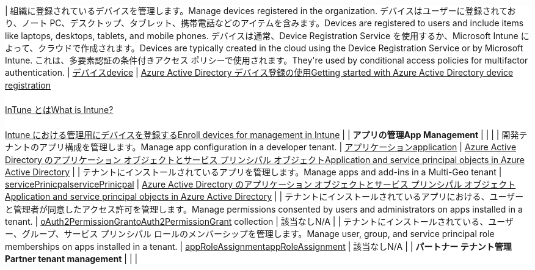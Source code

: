 | <span data-ttu-id="a4dcb-155">組織に登録されているデバイスを管理します。</span><span class="sxs-lookup"><span data-stu-id="a4dcb-155">Manage devices registered in the organization.</span></span> <span data-ttu-id="a4dcb-156">デバイスはユーザーに登録されており、ノート PC、デスクトップ、タブレット、携帯電話などのアイテムを含みます。</span><span class="sxs-lookup"><span data-stu-id="a4dcb-156">Devices are registered to users and include items like laptops, desktops, tablets, and mobile phones.</span></span> <span data-ttu-id="a4dcb-157">デバイスは通常、Device Registration Service を使用するか、Microsoft Intune によって、クラウドで作成されます。</span><span class="sxs-lookup"><span data-stu-id="a4dcb-157">Devices are typically created in the cloud using the Device Registration Service or by Microsoft Intune.</span></span> <span data-ttu-id="a4dcb-158">これは、多要素認証の条件付きアクセス ポリシーで使用されます。</span><span class="sxs-lookup"><span data-stu-id="a4dcb-158">They're used by conditional access policies for multifactor authentication.</span></span> | [<span data-ttu-id="a4dcb-159">デバイス</span><span class="sxs-lookup"><span data-stu-id="a4dcb-159">device</span></span>](../resources/device.md) | [<span data-ttu-id="a4dcb-160">Azure Active Directory デバイス登録の使用</span><span class="sxs-lookup"><span data-stu-id="a4dcb-160">Getting started with Azure Active Directory device registration</span></span>](https://docs.microsoft.com/azure/active-directory/active-directory-device-registration-overview)<br/><br/>[<span data-ttu-id="a4dcb-161">InTune とは</span><span class="sxs-lookup"><span data-stu-id="a4dcb-161">What is Intune?</span></span>](https://docs.microsoft.com/intune-classic/understand-explore/introduction-to-microsoft-intune)<br/><br/>[<span data-ttu-id="a4dcb-162">Intune における管理用にデバイスを登録する</span><span class="sxs-lookup"><span data-stu-id="a4dcb-162">Enroll devices for management in Intune</span></span>](https://docs.microsoft.com/intune-classic/deploy-use/enroll-devices-in-microsoft-intune) |
| <span data-ttu-id="a4dcb-163">**アプリの管理**</span><span class="sxs-lookup"><span data-stu-id="a4dcb-163">**App Management**</span></span> | | |
| <span data-ttu-id="a4dcb-164">開発テナントのアプリ構成を管理します。</span><span class="sxs-lookup"><span data-stu-id="a4dcb-164">Manage app configuration in a developer tenant.</span></span> | [<span data-ttu-id="a4dcb-165">アプリケーション</span><span class="sxs-lookup"><span data-stu-id="a4dcb-165">application</span></span>](../resources/application.md) | [<span data-ttu-id="a4dcb-166">Azure Active Directory のアプリケーション オブジェクトとサービス プリンシパル オブジェクト</span><span class="sxs-lookup"><span data-stu-id="a4dcb-166">Application and service principal objects in Azure Active Directory</span></span>](https://docs.microsoft.com/azure/active-directory/develop/active-directory-application-objects) |
| <span data-ttu-id="a4dcb-167">テナントにインストールされているアプリを管理します。</span><span class="sxs-lookup"><span data-stu-id="a4dcb-167">Manage apps and add-ins in a Multi-Geo tenant</span></span> | [<span data-ttu-id="a4dcb-168">servicePrinicpal</span><span class="sxs-lookup"><span data-stu-id="a4dcb-168">servicePrinicpal</span></span>](../resources/serviceprincipal.md) | [<span data-ttu-id="a4dcb-169">Azure Active Directory のアプリケーション オブジェクトとサービス プリンシパル オブジェクト</span><span class="sxs-lookup"><span data-stu-id="a4dcb-169">Application and service principal objects in Azure Active Directory</span></span>](https://docs.microsoft.com/azure/active-directory/develop/active-directory-application-objects) |
| <span data-ttu-id="a4dcb-170">テナントにインストールされているアプリにおける、ユーザーと管理者が同意したアクセス許可を管理します。</span><span class="sxs-lookup"><span data-stu-id="a4dcb-170">Manage permissions consented by users and administrators on apps installed in a tenant.</span></span> | <span data-ttu-id="a4dcb-171">[oAuth2PermissionGrant](../resources/oauth2permissiongrant.md)</span><span class="sxs-lookup"><span data-stu-id="a4dcb-171">[oAuth2PermissionGrant](../resources/oauth2permissiongrant.md) collection</span></span> | <span data-ttu-id="a4dcb-172">該当なし</span><span class="sxs-lookup"><span data-stu-id="a4dcb-172">N/A</span></span> |
| <span data-ttu-id="a4dcb-173">テナントにインストールされている、ユーザー、グループ、サービス プリンシパル ロールのメンバーシップを管理します。</span><span class="sxs-lookup"><span data-stu-id="a4dcb-173">Manage user, group, and service principal role memberships on apps installed in a tenant.</span></span> | [<span data-ttu-id="a4dcb-174">appRoleAssignment</span><span class="sxs-lookup"><span data-stu-id="a4dcb-174">appRoleAssignment</span></span>](../resources/approleassignment.md) | <span data-ttu-id="a4dcb-175">該当なし</span><span class="sxs-lookup"><span data-stu-id="a4dcb-175">N/A</span></span> |
| <span data-ttu-id="a4dcb-176">**パートナー テナント管理**</span><span class="sxs-lookup"><span data-stu-id="a4dcb-176">**Partner tenant management**</span></span> | | |